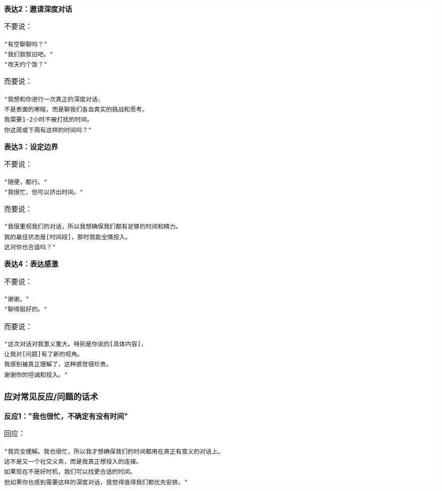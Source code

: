 **表达2：邀请深度对话**

不要说：
```
"有空聊聊吗？"
"我们叙叙旧吧。"
"改天约个饭？"
```

而要说：
```
"我想和你进行一次真正的深度对话，
不是表面的寒暄，而是聊我们各自真实的挑战和思考。
我需要1-2小时不被打扰的时间。
你这周或下周有这样的时间吗？"
```

**表达3：设定边界**

不要说：
```
"随便，都行。"
"我很忙，但可以挤出时间。"
```

而要说：
```
"我很重视我们的对话，所以我想确保我们都有足够的时间和精力。
我的最佳状态是[时间段]，那时我能全情投入。
这对你也合适吗？"
```

**表达4：表达感激**

不要说：
```
"谢谢。"
"聊得挺好的。"
```

而要说：
```
"这次对话对我意义重大。特别是你说的[具体内容]，
让我对[问题]有了新的视角。
我感到被真正理解了，这种感觉很珍贵。
谢谢你的坦诚和投入。"
```

### 应对常见反应/问题的话术

**反应1："我也很忙，不确定有没有时间"**

回应：
```
"我完全理解。我也很忙，所以我才想确保我们的时间都用在真正有意义的对话上。
这不是又一个社交义务，而是我真正想投入的连接。
如果现在不是好时机，我们可以找更合适的时间。
但如果你也感到需要这样的深度对话，我觉得值得我们都优先安排。"
```
